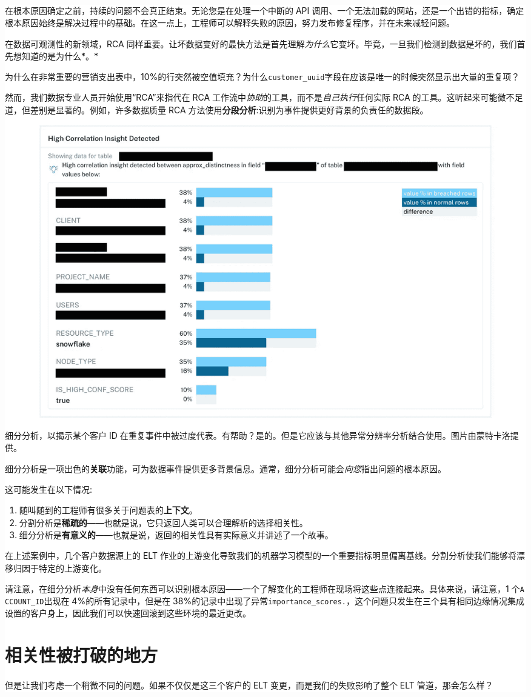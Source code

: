 在根本原因确定之前，持续的问题不会真正结束。无论您是在处理一个中断的 API 调用、一个无法加载的网站，还是一个出错的指标，确定根本原因始终是解决过程中的基础。在这一点上，工程师可以解释失败的原因，努力发布修复程序，并在未来减轻问题。

在数据可观测性的新领域，RCA 同样重要。让坏数据变好的最快方法是首先理解*为什么*它变坏。毕竟，一旦我们检测到数据是坏的，我们首先想知道的是为什么*。*

为什么在非常重要的营销支出表中，10%的行突然被空值填充？为什么`customer_uuid`字段在应该是唯一的时候突然显示出大量的重复项？

然而，我们数据专业人员开始使用“RCA”来指代在 RCA 工作流中*协助*的工具，而不是*自己执行*任何实际 RCA 的工具。这听起来可能微不足道，但差别是显著的。例如，许多数据质量 RCA 方法使用**分段分析**:识别为事件提供更好背景的负责任的数据段。

![](img/132123e9b256972ce0889282e43508cd.png)

细分分析，以揭示某个客户 ID 在重复事件中被过度代表。有帮助？是的。但是它应该与其他异常分辨率分析结合使用。图片由蒙特卡洛提供。

细分分析是一项出色的**关联**功能，可为数据事件提供更多背景信息。通常，细分分析可能会*向您*指出问题的根本原因。

这可能发生在以下情况:

1.  随叫随到的工程师有很多关于问题表的**上下文**。
2.  分割分析是**稀疏的**——也就是说，它只返回人类可以合理解析的选择相关性。
3.  细分分析是**有意义的**——也就是说，返回的相关性具有实际意义并讲述了一个故事。

在上述案例中，几个客户数据源上的 ELT 作业的上游变化导致我们的机器学习模型的一个重要指标明显偏离基线。分割分析使我们能够将漂移归因于特定的上游变化。

请注意，在细分分析*本身*中没有任何东西可以识别根本原因——一个了解变化的工程师在现场将这些点连接起来。具体来说，请注意，1 个`ACCOUNT_ID`出现在 4%的所有记录中，但是在 38%的记录中出现了异常`importance_scores.`，这个问题只发生在三个具有相同边缘情况集成设置的客户身上，因此我们可以快速回滚到这些环境的最近更改。

# 相关性被打破的地方

但是让我们考虑一个稍微不同的问题。如果不仅仅是这三个客户的 ELT 变更，而是我们的失败影响了整个 ELT 管道，那会怎么样？

